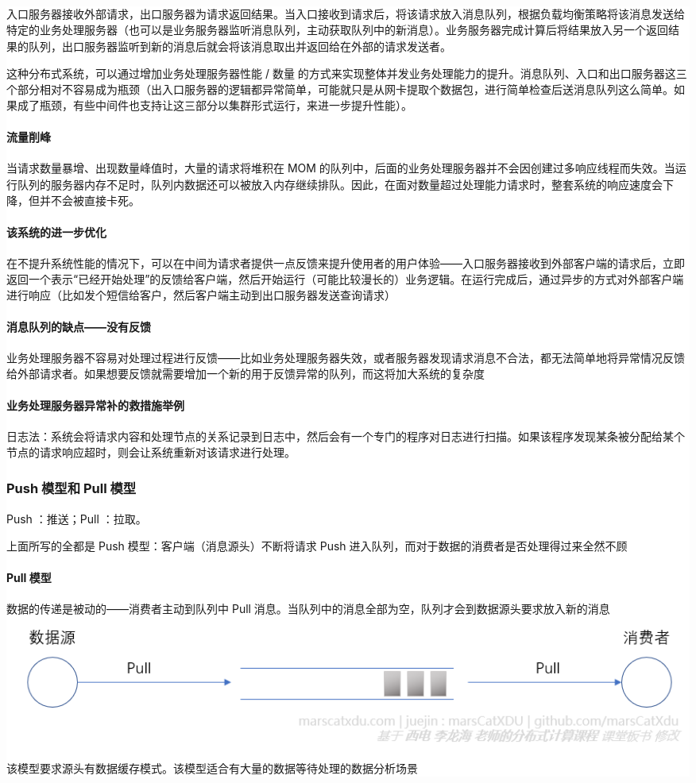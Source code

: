 入口服务器接收外部请求，出口服务器为请求返回结果。当入口接收到请求后，将该请求放入消息队列，根据负载均衡策略将该消息发送给特定的业务处理服务器（也可以是业务服务器监听消息队列，主动获取队列中的新消息）。业务服务器完成计算后将结果放入另一个返回结果的队列，出口服务器监听到新的消息后就会将该消息取出并返回给在外部的请求发送者。

这种分布式系统，可以通过增加业务处理服务器性能 / 数量 的方式来实现整体并发业务处理能力的提升。消息队列、入口和出口服务器这三个部分相对不容易成为瓶颈（出入口服务器的逻辑都异常简单，可能就只是从网卡提取个数据包，进行简单检查后送消息队列这么简单。如果成了瓶颈，有些中间件也支持让这三部分以集群形式运行，来进一步提升性能）。

#### 流量削峰

当请求数量暴增、出现数量峰值时，大量的请求将堆积在 MOM 的队列中，后面的业务处理服务器并不会因创建过多响应线程而失效。当运行队列的服务器内存不足时，队列内数据还可以被放入内存继续排队。因此，在面对数量超过处理能力请求时，整套系统的响应速度会下降，但并不会被直接卡死。

#### 该系统的进一步优化

在不提升系统性能的情况下，可以在中间为请求者提供一点反馈来提升使用者的用户体验——入口服务器接收到外部客户端的请求后，立即返回一个表示“已经开始处理”的反馈给客户端，然后开始运行（可能比较漫长的）业务逻辑。在运行完成后，通过异步的方式对外部客户端进行响应（比如发个短信给客户，然后客户端主动到出口服务器发送查询请求）

#### 消息队列的缺点——没有反馈

业务处理服务器不容易对处理过程进行反馈——比如业务处理服务器失效，或者服务器发现请求消息不合法，都无法简单地将异常情况反馈给外部请求者。如果想要反馈就需要增加一个新的用于反馈异常的队列，而这将加大系统的复杂度

#### 业务处理服务器异常补的救措施举例

日志法：系统会将请求内容和处理节点的关系记录到日志中，然后会有一个专门的程序对日志进行扫描。如果该程序发现某条被分配给某个节点的请求响应超时，则会让系统重新对该请求进行处理。



### Push 模型和 Pull 模型

Push ：推送；Pull ：拉取。

上面所写的全都是 Push 模型：客户端（消息源头）不断将请求 Push 进入队列，而对于数据的消费者是否处理得过来全然不顾

#### Pull 模型

数据的传递是被动的——消费者主动到队列中 Pull 消息。当队列中的消息全部为空，队列才会到数据源头要求放入新的消息

![image-20200812132105358](img/image-20200812132105358.png)

该模型要求源头有数据缓存模式。该模型适合有大量的数据等待处理的数据分析场景


